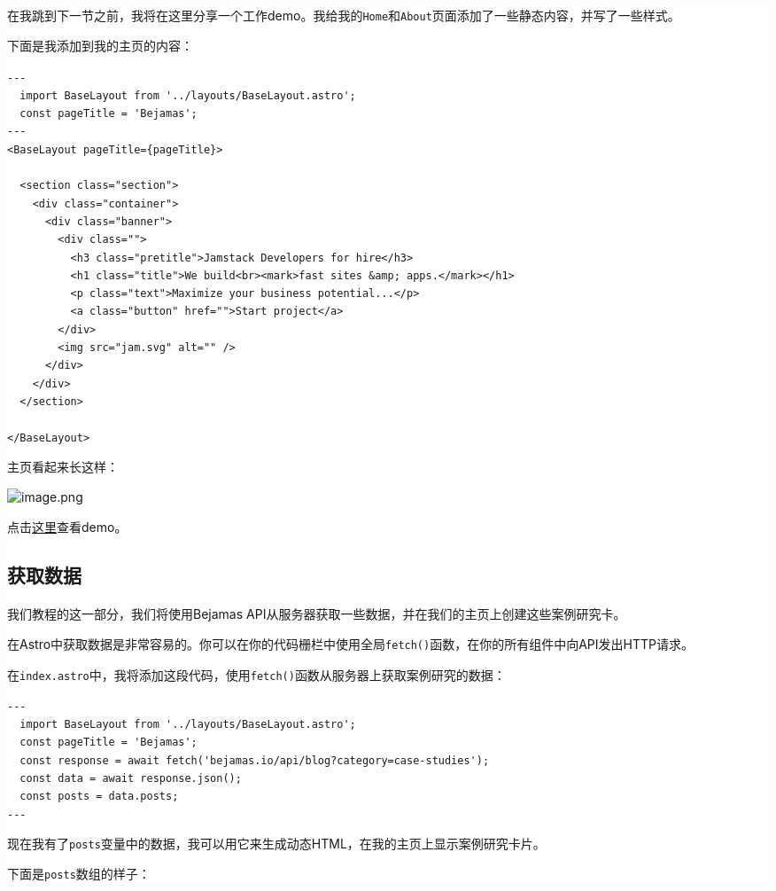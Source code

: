 
在我跳到下一节之前，我将在这里分享一个工作demo。我给我的`Home`和`About`页面添加了一些静态内容，并写了一些样式。

下面是我添加到我的主页的内容：

    ---
      import BaseLayout from '../layouts/BaseLayout.astro';
      const pageTitle = 'Bejamas';
    ---
    <BaseLayout pageTitle={pageTitle}>
    
      <section class="section">
        <div class="container">
          <div class="banner">
            <div class="">
              <h3 class="pretitle">Jamstack Developers for hire</h3>
              <h1 class="title">We build<br><mark>fast sites &amp; apps.</mark></h1>
              <p class="text">Maximize your business potential...</p>
              <a class="button" href="">Start project</a>
            </div>
            <img src="jam.svg" alt="" />
          </div>
        </div>
      </section>
      
    </BaseLayout>
    

主页看起来长这样：

![image.png](https://p9-juejin.byteimg.com/tos-cn-i-k3u1fbpfcp/1a8d0ac922454eb8b2510b212faa8b1f~tplv-k3u1fbpfcp-watermark.image?)

点击[这里](https://stackblitz.com/edit/withastro-astro-nkdbmu?embed=1&file=src/layouts/BaseLayout.astro)查看demo。

获取数据
----

我们教程的这一部分，我们将使用Bejamas API从服务器获取一些数据，并在我们的主页上创建这些案例研究卡。

在Astro中获取数据是非常容易的。你可以在你的代码栅栏中使用全局`fetch()`函数，在你的所有组件中向API发出HTTP请求。

在`index.astro`中，我将添加这段代码，使用`fetch()`函数从服务器上获取案例研究的数据：

    ---
      import BaseLayout from '../layouts/BaseLayout.astro';
      const pageTitle = 'Bejamas';
      const response = await fetch('bejamas.io/api/blog?category=case-studies');
      const data = await response.json();
      const posts = data.posts;
    ---
    

现在我有了`posts`变量中的数据，我可以用它来生成动态HTML，在我的主页上显示案例研究卡片。

下面是`posts`数组的样子：
